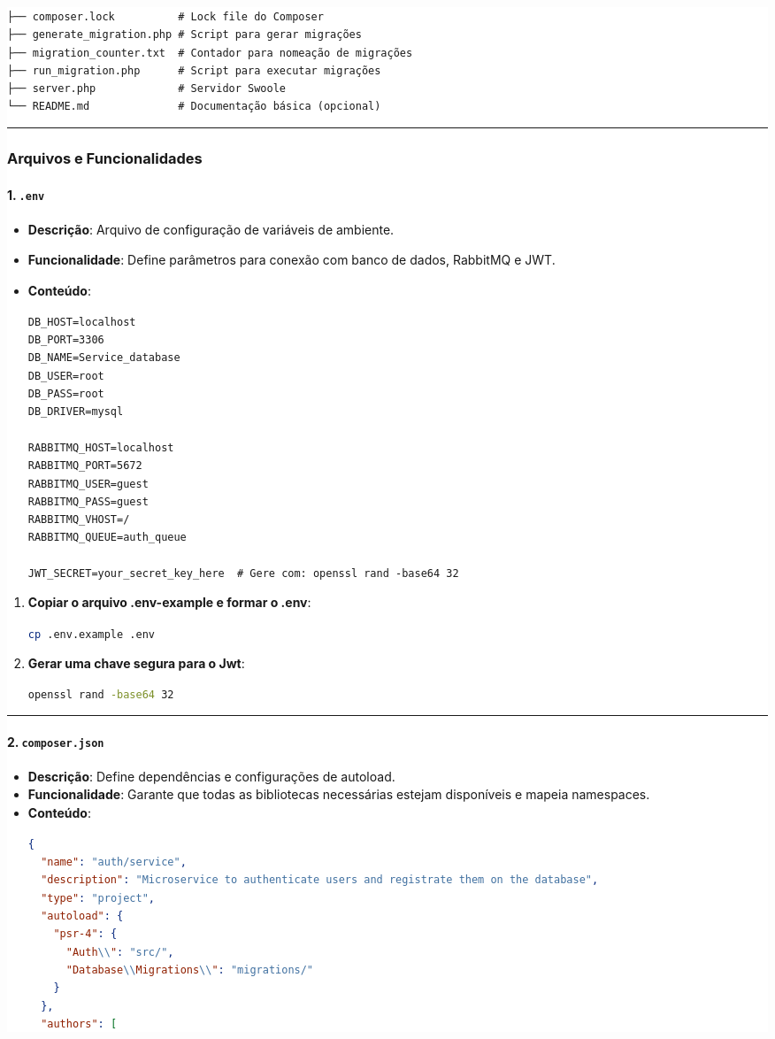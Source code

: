 ```
├── composer.lock          # Lock file do Composer
├── generate_migration.php # Script para gerar migrações
├── migration_counter.txt  # Contador para nomeação de migrações
├── run_migration.php      # Script para executar migrações
├── server.php             # Servidor Swoole
└── README.md              # Documentação básica (opcional)
```

---

### **Arquivos e Funcionalidades**

#### **1. `.env`**

- **Descrição**: Arquivo de configuração de variáveis de ambiente.
- **Funcionalidade**: Define parâmetros para conexão com banco de dados, RabbitMQ e JWT.
- **Conteúdo**:

  ```env
  DB_HOST=localhost
  DB_PORT=3306
  DB_NAME=Service_database
  DB_USER=root
  DB_PASS=root
  DB_DRIVER=mysql

  RABBITMQ_HOST=localhost
  RABBITMQ_PORT=5672
  RABBITMQ_USER=guest
  RABBITMQ_PASS=guest
  RABBITMQ_VHOST=/
  RABBITMQ_QUEUE=auth_queue

  JWT_SECRET=your_secret_key_here  # Gere com: openssl rand -base64 32
  ```

1. **Copiar o arquivo .env-example e formar o .env**:

   ```bash
   cp .env.example .env
   ```

2. **Gerar uma chave segura para o Jwt**:
   ```bash
   openssl rand -base64 32
   ```

---

#### **2. `composer.json`**

- **Descrição**: Define dependências e configurações de autoload.
- **Funcionalidade**: Garante que todas as bibliotecas necessárias estejam disponíveis e mapeia namespaces.
- **Conteúdo**:
  ```json
  {
    "name": "auth/service",
    "description": "Microservice to authenticate users and registrate them on the database",
    "type": "project",
    "autoload": {
      "psr-4": {
        "Auth\\": "src/",
        "Database\\Migrations\\": "migrations/"
      }
    },
    "authors": [
  ```
